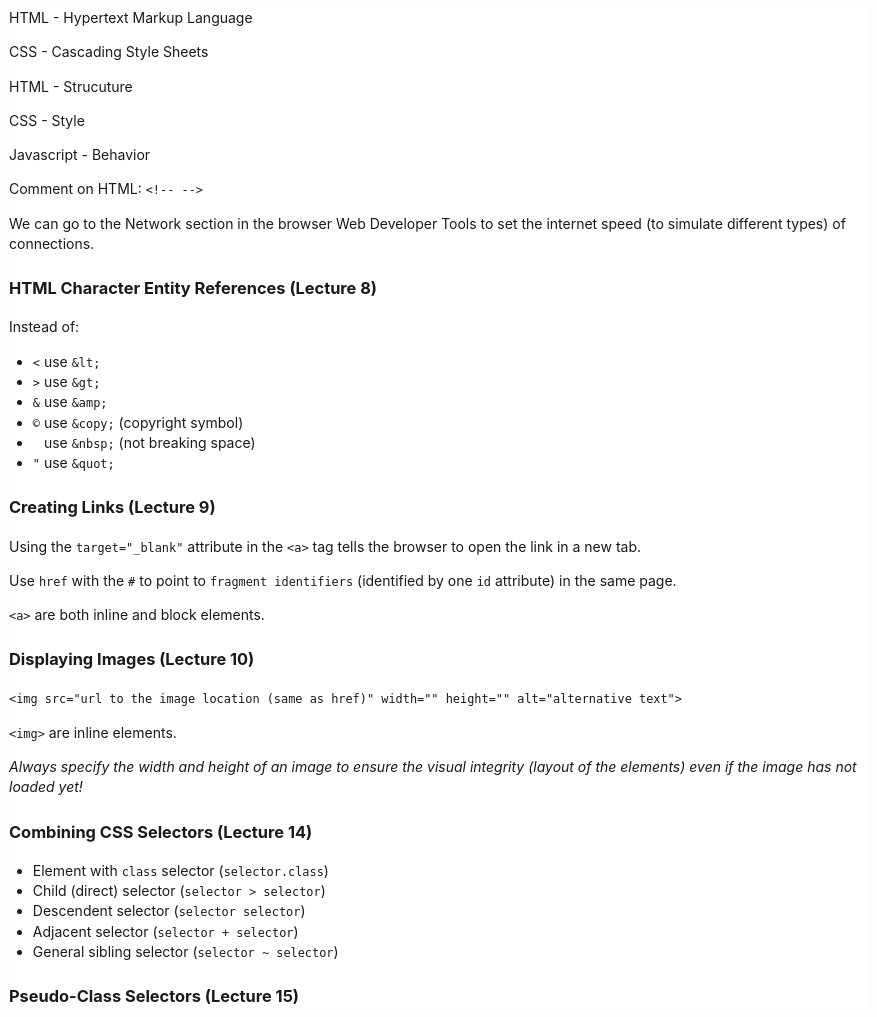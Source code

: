 HTML - Hypertext Markup Language

CSS - Cascading Style Sheets

HTML - Strucuture

CSS - Style

Javascript - Behavior

Comment on HTML: `<!-- -->`

We can go to the Network section in the browser Web Developer Tools to set the internet speed
(to simulate different types) of connections.

### HTML Character Entity References (Lecture 8)

Instead of:

- `<` use `&lt;`
- `>` use `&gt;`
- `&` use `&amp;`
- `©` use `&copy;` (copyright symbol)
- ` ` use `&nbsp;` (not breaking space)
- `"` use `&quot;`

### Creating Links (Lecture 9)

Using the `target="_blank"` attribute in the `<a>` tag tells the browser to open the link in a new tab.

Use `href` with the `#` to point to `fragment identifiers` (identified by one `id` attribute) in the same page.

`<a>` are both inline and block elements.

### Displaying Images (Lecture 10)

`<img src="url to the image location (same as href)" width="" height="" alt="alternative text">`

`<img>` are inline elements.

*Always specify the width and height of an image to ensure the visual integrity (layout of the elements)
even if the image has not loaded yet!*

### Combining CSS Selectors (Lecture 14)

- Element with `class` selector (`selector.class`)
- Child (direct) selector (`selector > selector`)
- Descendent selector (`selector selector`)
- Adjacent selector (`selector + selector`)
- General sibling selector (`selector ~ selector`)

### Pseudo-Class Selectors (Lecture 15)
